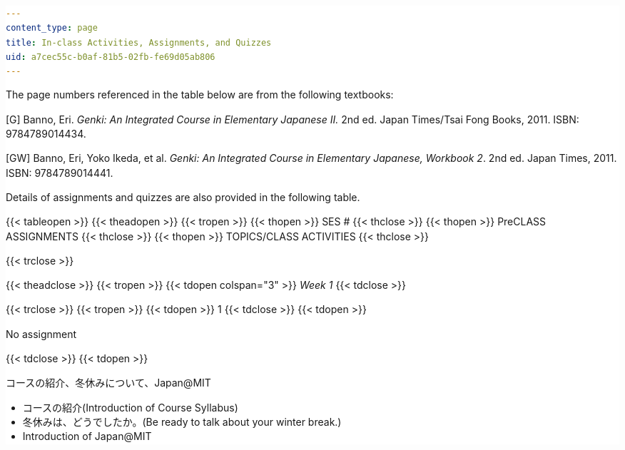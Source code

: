 ```yaml
---
content_type: page
title: In-class Activities, Assignments, and Quizzes
uid: a7cec55c-b0af-81b5-02fb-fe69d05ab806
---
```


The page numbers referenced in the table below are from the following textbooks:

\[G\] Banno, Eri. _Genki: An Integrated Course in Elementary Japanese II._ 2nd ed. Japan Times/Tsai Fong Books, 2011. ISBN: 9784789014434.

\[GW\] Banno, Eri, Yoko Ikeda, et al. _Genki: An Integrated Course in Elementary Japanese, Workbook 2_. 2nd ed. Japan Times, 2011. ISBN: 9784789014441.

Details of assignments and quizzes are also provided in the following table.

{{< tableopen >}}
{{< theadopen >}}
{{< tropen >}}
{{< thopen >}}
SES #
{{< thclose >}}
{{< thopen >}}
PreCLASS ASSIGNMENTS
{{< thclose >}}
{{< thopen >}}
TOPICS/CLASS ACTIVITIES
{{< thclose >}}

{{< trclose >}}

{{< theadclose >}}
{{< tropen >}}
{{< tdopen colspan="3" >}}
_Week 1_
{{< tdclose >}}

{{< trclose >}}
{{< tropen >}}
{{< tdopen >}}
1
{{< tdclose >}}
{{< tdopen >}}


No assignment


{{< tdclose >}}
{{< tdopen >}}


コースの紹介、冬休みについて、Japan@MIT

*   コースの紹介(Introduction of Course Syllabus)
*   冬休みは、どうでしたか。(Be ready to talk about your winter break.)
*   Introduction of Japan@MIT
